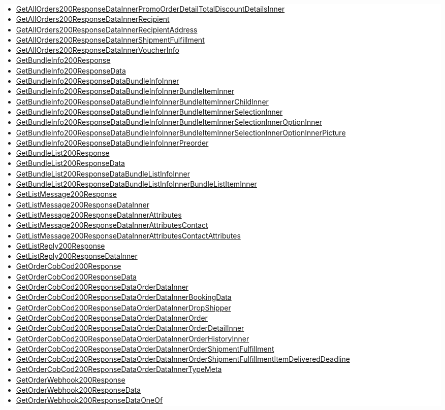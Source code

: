  - [GetAllOrders200ResponseDataInnerPromoOrderDetailTotalDiscountDetailsInner](docs/GetAllOrders200ResponseDataInnerPromoOrderDetailTotalDiscountDetailsInner.md)
 - [GetAllOrders200ResponseDataInnerRecipient](docs/GetAllOrders200ResponseDataInnerRecipient.md)
 - [GetAllOrders200ResponseDataInnerRecipientAddress](docs/GetAllOrders200ResponseDataInnerRecipientAddress.md)
 - [GetAllOrders200ResponseDataInnerShipmentFulfillment](docs/GetAllOrders200ResponseDataInnerShipmentFulfillment.md)
 - [GetAllOrders200ResponseDataInnerVoucherInfo](docs/GetAllOrders200ResponseDataInnerVoucherInfo.md)
 - [GetBundleInfo200Response](docs/GetBundleInfo200Response.md)
 - [GetBundleInfo200ResponseData](docs/GetBundleInfo200ResponseData.md)
 - [GetBundleInfo200ResponseDataBundleInfoInner](docs/GetBundleInfo200ResponseDataBundleInfoInner.md)
 - [GetBundleInfo200ResponseDataBundleInfoInnerBundleItemInner](docs/GetBundleInfo200ResponseDataBundleInfoInnerBundleItemInner.md)
 - [GetBundleInfo200ResponseDataBundleInfoInnerBundleItemInnerChildInner](docs/GetBundleInfo200ResponseDataBundleInfoInnerBundleItemInnerChildInner.md)
 - [GetBundleInfo200ResponseDataBundleInfoInnerBundleItemInnerSelectionInner](docs/GetBundleInfo200ResponseDataBundleInfoInnerBundleItemInnerSelectionInner.md)
 - [GetBundleInfo200ResponseDataBundleInfoInnerBundleItemInnerSelectionInnerOptionInner](docs/GetBundleInfo200ResponseDataBundleInfoInnerBundleItemInnerSelectionInnerOptionInner.md)
 - [GetBundleInfo200ResponseDataBundleInfoInnerBundleItemInnerSelectionInnerOptionInnerPicture](docs/GetBundleInfo200ResponseDataBundleInfoInnerBundleItemInnerSelectionInnerOptionInnerPicture.md)
 - [GetBundleInfo200ResponseDataBundleInfoInnerPreorder](docs/GetBundleInfo200ResponseDataBundleInfoInnerPreorder.md)
 - [GetBundleList200Response](docs/GetBundleList200Response.md)
 - [GetBundleList200ResponseData](docs/GetBundleList200ResponseData.md)
 - [GetBundleList200ResponseDataBundleListInfoInner](docs/GetBundleList200ResponseDataBundleListInfoInner.md)
 - [GetBundleList200ResponseDataBundleListInfoInnerBundleListItemInner](docs/GetBundleList200ResponseDataBundleListInfoInnerBundleListItemInner.md)
 - [GetListMessage200Response](docs/GetListMessage200Response.md)
 - [GetListMessage200ResponseDataInner](docs/GetListMessage200ResponseDataInner.md)
 - [GetListMessage200ResponseDataInnerAttributes](docs/GetListMessage200ResponseDataInnerAttributes.md)
 - [GetListMessage200ResponseDataInnerAttributesContact](docs/GetListMessage200ResponseDataInnerAttributesContact.md)
 - [GetListMessage200ResponseDataInnerAttributesContactAttributes](docs/GetListMessage200ResponseDataInnerAttributesContactAttributes.md)
 - [GetListReply200Response](docs/GetListReply200Response.md)
 - [GetListReply200ResponseDataInner](docs/GetListReply200ResponseDataInner.md)
 - [GetOrderCobCod200Response](docs/GetOrderCobCod200Response.md)
 - [GetOrderCobCod200ResponseData](docs/GetOrderCobCod200ResponseData.md)
 - [GetOrderCobCod200ResponseDataOrderDataInner](docs/GetOrderCobCod200ResponseDataOrderDataInner.md)
 - [GetOrderCobCod200ResponseDataOrderDataInnerBookingData](docs/GetOrderCobCod200ResponseDataOrderDataInnerBookingData.md)
 - [GetOrderCobCod200ResponseDataOrderDataInnerDropShipper](docs/GetOrderCobCod200ResponseDataOrderDataInnerDropShipper.md)
 - [GetOrderCobCod200ResponseDataOrderDataInnerOrder](docs/GetOrderCobCod200ResponseDataOrderDataInnerOrder.md)
 - [GetOrderCobCod200ResponseDataOrderDataInnerOrderDetailInner](docs/GetOrderCobCod200ResponseDataOrderDataInnerOrderDetailInner.md)
 - [GetOrderCobCod200ResponseDataOrderDataInnerOrderHistoryInner](docs/GetOrderCobCod200ResponseDataOrderDataInnerOrderHistoryInner.md)
 - [GetOrderCobCod200ResponseDataOrderDataInnerOrderShipmentFulfillment](docs/GetOrderCobCod200ResponseDataOrderDataInnerOrderShipmentFulfillment.md)
 - [GetOrderCobCod200ResponseDataOrderDataInnerOrderShipmentFulfillmentItemDeliveredDeadline](docs/GetOrderCobCod200ResponseDataOrderDataInnerOrderShipmentFulfillmentItemDeliveredDeadline.md)
 - [GetOrderCobCod200ResponseDataOrderDataInnerTypeMeta](docs/GetOrderCobCod200ResponseDataOrderDataInnerTypeMeta.md)
 - [GetOrderWebhook200Response](docs/GetOrderWebhook200Response.md)
 - [GetOrderWebhook200ResponseData](docs/GetOrderWebhook200ResponseData.md)
 - [GetOrderWebhook200ResponseDataOneOf](docs/GetOrderWebhook200ResponseDataOneOf.md)